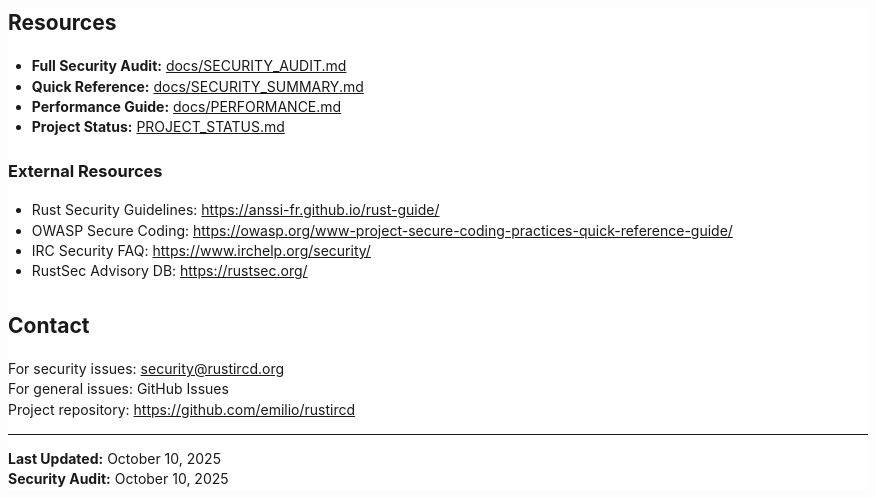 ## Resources

- **Full Security Audit:** [docs/SECURITY_AUDIT.md](docs/SECURITY_AUDIT.md)
- **Quick Reference:** [docs/SECURITY_SUMMARY.md](docs/SECURITY_SUMMARY.md)
- **Performance Guide:** [docs/PERFORMANCE.md](docs/PERFORMANCE.md)
- **Project Status:** [PROJECT_STATUS.md](PROJECT_STATUS.md)

### External Resources
- Rust Security Guidelines: https://anssi-fr.github.io/rust-guide/
- OWASP Secure Coding: https://owasp.org/www-project-secure-coding-practices-quick-reference-guide/
- IRC Security FAQ: https://www.irchelp.org/security/
- RustSec Advisory DB: https://rustsec.org/

## Contact

For security issues: security@rustircd.org  
For general issues: GitHub Issues  
Project repository: https://github.com/emilio/rustircd

---

**Last Updated:** October 10, 2025  
**Security Audit:** October 10, 2025

